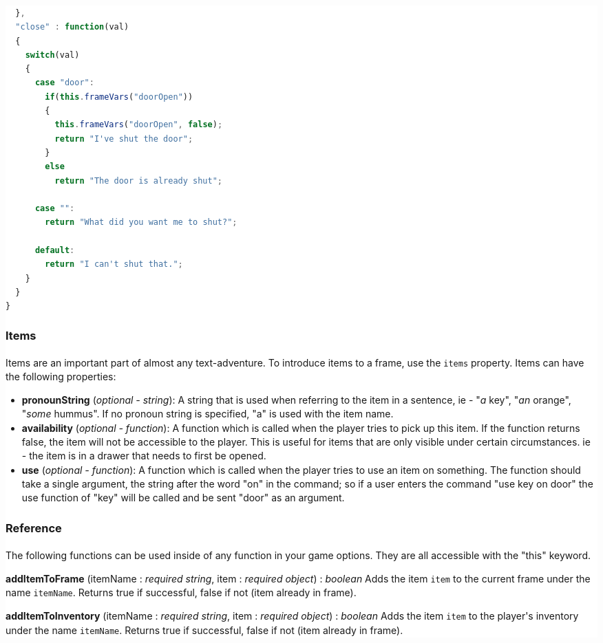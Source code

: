 ```javascript
  },
  "close" : function(val)
  {
    switch(val)
    {
      case "door":
        if(this.frameVars("doorOpen"))
        {
          this.frameVars("doorOpen", false);
          return "I've shut the door";
        }
        else
          return "The door is already shut";
        
      case "":
        return "What did you want me to shut?";
        
      default:
        return "I can't shut that.";
    }
  }
}
```

### Items

Items are an important part of almost any text-adventure.  To introduce items to a frame, use the `items` property.  Items can have the following properties:

 - **pronounString** (*optional - string*): A string that is used when referring to the item in a sentence, ie - "*a* key", "*an* orange", "*some* hummus".  If no pronoun string is specified, "a" is used with the item name.
 - **availability** (*optional - function*): A function which is called when the player tries to pick up this item.  If the function returns false, the item will not be accessible to the player.  This is useful for items that are only visible under certain circumstances.  ie - the item is in a drawer that needs to first be opened.
 - **use** (*optional - function*): A function which is called when the player tries to use an item on something.  The function should take a single argument, the string after the word "on" in the command; so if a user enters the command "use key on door" the use function of "key" will be called and be sent "door" as an argument.

### Reference

The following functions can be used inside of any function in your game options.  They are all accessible with the "this" keyword.

**addItemToFrame** (itemName : *required string*, item : *required object*) : *boolean*
Adds the item `item` to the current frame under the name `itemName`.  Returns true if successful, false if not (item already in frame).

**addItemToInventory** (itemName : *required string*, item : *required object*) : *boolean*
Adds the item `item` to the player's inventory under the name `itemName`.  Returns true if successful, false if not (item already in frame).

